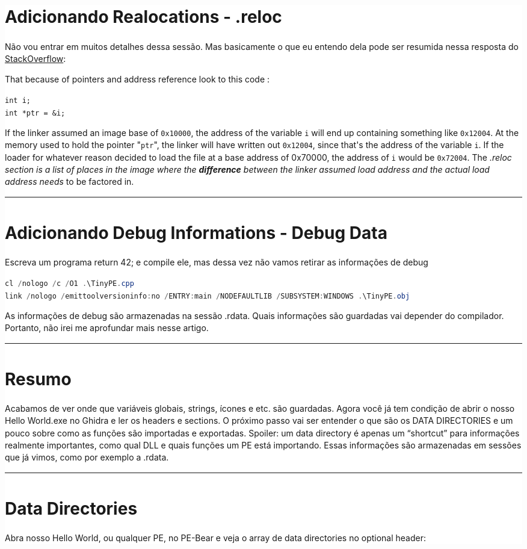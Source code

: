 
# Adicionando Realocations - .reloc

Não vou entrar em muitos detalhes dessa sessão. Mas basicamente o que eu entendo dela pode ser resumida nessa resposta do [StackOverflow](https://stackoverflow.com/questions/44337712/why-relocations-reloc-section-in-executable-file):

That because of pointers and address reference look to this code :

```
int i;
int *ptr = &i;
```

If the linker assumed an image base of `0x10000`, the address of the variable `i` will end up containing something like `0x12004`. At the memory used to hold the pointer "`ptr`", the linker will have written out `0x12004`, since that's the address of the variable `i`. If the loader for whatever reason decided to load the file at a base address of 0x70000, the address of `i` would be `0x72004`. The *.reloc section is a list of places in the image where the **difference** between the linker assumed load address and the actual load address needs* to be factored in.

---

# Adicionando Debug Informations - Debug Data

Escreva um programa return 42; e compile ele, mas dessa vez não vamos retirar as informações de debug

```powershell
cl /nologo /c /O1 .\TinyPE.cpp
link /nologo /emittoolversioninfo:no /ENTRY:main /NODEFAULTLIB /SUBSYSTEM:WINDOWS .\TinyPE.obj
```

As informações de debug são armazenadas na sessão .rdata. Quais informações são guardadas vai depender do compilador. Portanto, não irei me aprofundar mais nesse artigo.

---

# Resumo

Acabamos de ver onde que variáveis globais, strings, ícones e etc. são guardadas. Agora você já tem condição de abrir o nosso Hello World.exe no Ghidra e ler os headers e sections. O próximo passo vai ser entender o que são os DATA DIRECTORIES e um pouco sobre como as funções são importadas e exportadas. Spoiler: um data directory é apenas um “shortcut” para informações realmente importantes, como qual DLL e quais funções um PE está importando. Essas informações são armazenadas em sessões que já vimos, como por exemplo a .rdata.

---

# Data Directories

Abra nosso Hello World, ou qualquer PE, no PE-Bear e veja o array de data directories no optional header:
